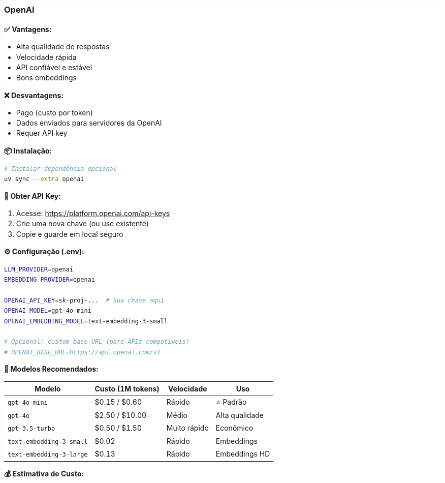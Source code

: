 ### OpenAI

**✅ Vantagens:**

- Alta qualidade de respostas
- Velocidade rápida
- API confiável e estável
- Bons embeddings

**❌ Desvantagens:**

- Pago (custo por token)
- Dados enviados para servidores da OpenAI
- Requer API key

**📦 Instalação:**

```bash
# Instalar dependência opcional
uv sync --extra openai
```

**🔑 Obter API Key:**

1. Acesse: <https://platform.openai.com/api-keys>
2. Crie uma nova chave (ou use existente)
3. Copie e guarde em local seguro

**⚙️ Configuração (.env):**

```bash
LLM_PROVIDER=openai
EMBEDDING_PROVIDER=openai

OPENAI_API_KEY=sk-proj-...  # Sua chave aqui
OPENAI_MODEL=gpt-4o-mini
OPENAI_EMBEDDING_MODEL=text-embedding-3-small

# Opcional: custom base URL (para APIs compatíveis)
# OPENAI_BASE_URL=https://api.openai.com/v1
```

**🎯 Modelos Recomendados:**

| Modelo | Custo (1M tokens) | Velocidade | Uso |
|--------|-------------------|------------|-----|
| `gpt-4o-mini` | $0.15 / $0.60 | Rápido | ⭐ Padrão |
| `gpt-4o` | $2.50 / $10.00 | Médio | Alta qualidade |
| `gpt-3.5-turbo` | $0.50 / $1.50 | Muito rápido | Econômico |
| `text-embedding-3-small` | $0.02 | Rápido | Embeddings |
| `text-embedding-3-large` | $0.13 | Rápido | Embeddings HD |

**💰 Estimativa de Custo:**
